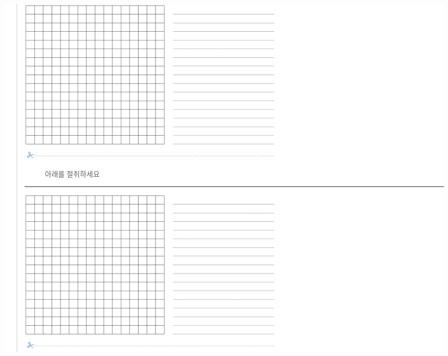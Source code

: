 > <img src="img/ch02-img/02-image-04-worksheet-01.png" alt="Draw your own picture" width="60%"  />
> 
> <dl>
>   <dd>아래를 절취하세요</dd>
>   <hr>
> </dl>
> 
> <img src="img/ch02-img/02-image-04-worksheet-01.png" alt="Draw your own picture " width="60%" />  
